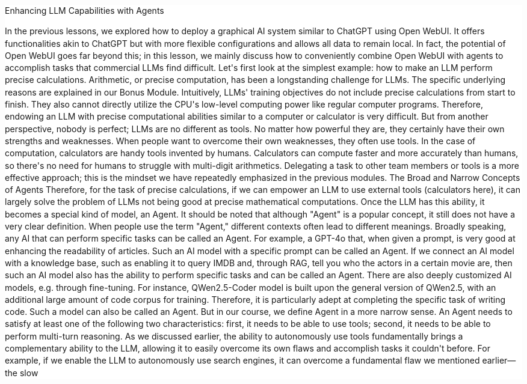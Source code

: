 Enhancing LLM Capabilities with Agents

In the previous lessons, we explored how to deploy a graphical AI system similar to ChatGPT using Open WebUI. It offers functionalities akin to ChatGPT but with more flexible configurations and allows all data to remain local. In fact, the potential of Open WebUI goes far beyond this; in this lesson, we mainly discuss how to conveniently combine Open WebUI with agents to accomplish tasks that commercial LLMs find difficult. Let's first look at the simplest example: how to make an LLM perform precise calculations. Arithmetic, or precise computation, has been a longstanding challenge for LLMs. The specific underlying reasons are explained in our Bonus Module. Intuitively, LLMs' training objectives do not include precise calculations from start to finish. They also cannot directly utilize the CPU's low-level computing power like regular computer programs. Therefore, endowing an LLM with precise computational abilities similar to a computer or calculator is very difficult. But from another perspective, nobody is perfect; LLMs are no different as tools. No matter how powerful they are, they certainly have their own strengths and weaknesses. When people want to overcome their own weaknesses, they often use tools. In the case of computation, calculators are handy tools invented by humans. Calculators can compute faster and more accurately than humans, so there's no need for humans to struggle with multi-digit arithmetics. Delegating a task to other team members or tools is a more effective approach; this is the mindset we have repeatedly emphasized in the previous modules. The Broad and Narrow Concepts of Agents Therefore, for the task of precise calculations, if we can empower an LLM to use external tools (calculators here), it can largely solve the problem of LLMs not being good at precise mathematical computations. Once the LLM has this ability, it becomes a special kind of model, an Agent. It should be noted that although "Agent" is a popular concept, it still does not have a very clear definition. When people use the term "Agent," different contexts often lead to different meanings. Broadly speaking, any AI that can perform specific tasks can be called an Agent. For example, a GPT-4o that, when given a prompt, is very good at enhancing the readability of articles. Such an AI model with a specific prompt can be called an Agent. If we connect an AI model with a knowledge base, such as enabling it to query IMDB and, through RAG, tell you who the actors in a certain movie are, then such an AI model also has the ability to perform specific tasks and can be called an Agent. There are also deeply customized AI models, e.g. through fine-tuning. For instance, QWen2.5-Coder model is built upon the general version of QWen2.5, with an additional large amount of code corpus for training. Therefore, it is particularly adept at completing the specific task of writing code. Such a model can also be called an Agent. But in our course, we define Agent in a more narrow sense. An Agent needs to satisfy at least one of the following two characteristics: first, it needs to be able to use tools; second, it needs to be able to perform multi-turn reasoning. As we discussed earlier, the ability to autonomously use tools fundamentally brings a complementary ability to the LLM, allowing it to easily overcome its own flaws and accomplish tasks it couldn't before. For example, if we enable the LLM to autonomously use search engines, it can overcome a fundamental flaw we mentioned earlier—the slow
